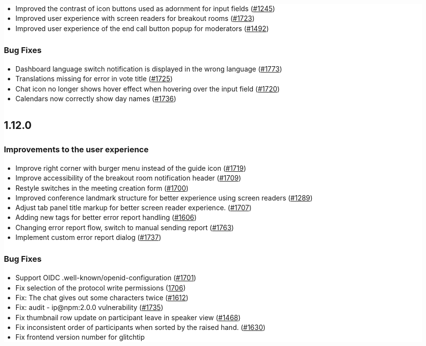 - Improved the contrast of icon buttons used as adornment for input fields ([#1245](https://git.opentalk.dev/opentalk/frontend/web/web-app/-/issues/1245))
- Improved user experience with screen readers for breakout rooms ([#1723](https://git.opentalk.dev/opentalk/frontend/web/web-app/-/issues/1723))
- Improved user experience of the end call button popup for moderators ([#1492](https://git.opentalk.dev/opentalk/frontend/web/web-app/-/issues/1492))

### Bug Fixes

- Dashboard language switch notification is displayed in the wrong language ([#1773](https://git.opentalk.dev/opentalk/frontend/web/web-app/-/issues/1773))
- Translations missing for error in vote title ([#1725](https://git.opentalk.dev/opentalk/frontend/web/web-app/-/issues/1725))
- Chat icon no longer shows hover effect when hovering over the input field ([#1720](https://git.opentalk.dev/opentalk/frontend/web/web-app/-/issues/1720))
- Calendars now correctly show day names ([#1736](https://git.opentalk.dev/opentalk/frontend/web/web-app/-/issues/1736))

## 1.12.0

### Improvements to the user experience

- Improve right corner with burger menu instead of the guide icon ([#1719](https://git.opentalk.dev/opentalk/frontend/web/web-app/-/issues/1719))
- Improve accessibility of the breakout room notification header ([#1709](https://git.opentalk.dev/opentalk/frontend/web/web-app/-/issues/1709))
- Restyle switches in the meeting creation form ([#1700](https://git.opentalk.dev/opentalk/frontend/web/web-app/-/issues/1700))
- Improved conference landmark structure for better experience using screen readers ([#1289](https://git.opentalk.dev/opentalk/frontend/web/web-app/-/issues/1289))
- Adjust tab panel title markup for better screen reader experience. ([#1707](https://git.opentalk.dev/opentalk/frontend/web/web-app/-/issues/1707))
- Adding new tags for better error report handling ([#1606](https://git.opentalk.dev/opentalk/frontend/web/web-app/-/issues/1606))
- Changing error report flow, switch to manual sending report ([#1763](https://git.opentalk.dev/opentalk/frontend/web/web-app/-/issues/1763))
- Implement custom error report dialog ([#1737](https://git.opentalk.dev/opentalk/frontend/web/web-app/-/issues/1737))

### Bug Fixes

- Support OIDC .well-known/openid-configuration ([#1701](https://git.opentalk.dev/opentalk/frontend/web/web-app/-/issues/1701))
- Fix selection of the protocol write permissions ([1706](https://git.opentalk.dev/opentalk/frontend/web/web-app/-/issues/1706))
- Fix: The chat gives out some characters twice ([#1612](https://git.opentalk.dev/opentalk/frontend/web/web-app/-/issues/1612))
- Fix: audit - ip@npm:2.0.0 vulnerability ([#1735](https://git.opentalk.dev/opentalk/frontend/web/web-app/-/issues/1735))
- Fix thumbnail row update on participant leave in speaker view ([#1468](https://git.opentalk.dev/opentalk/frontend/web/web-app/-/issues/1468))
- Fix inconsistent order of participants when sorted by the raised hand. ([#1630](https://git.opentalk.dev/opentalk/frontend/web/web-app/-/issues/1630))
- Fix frontend version number for glitchtip
